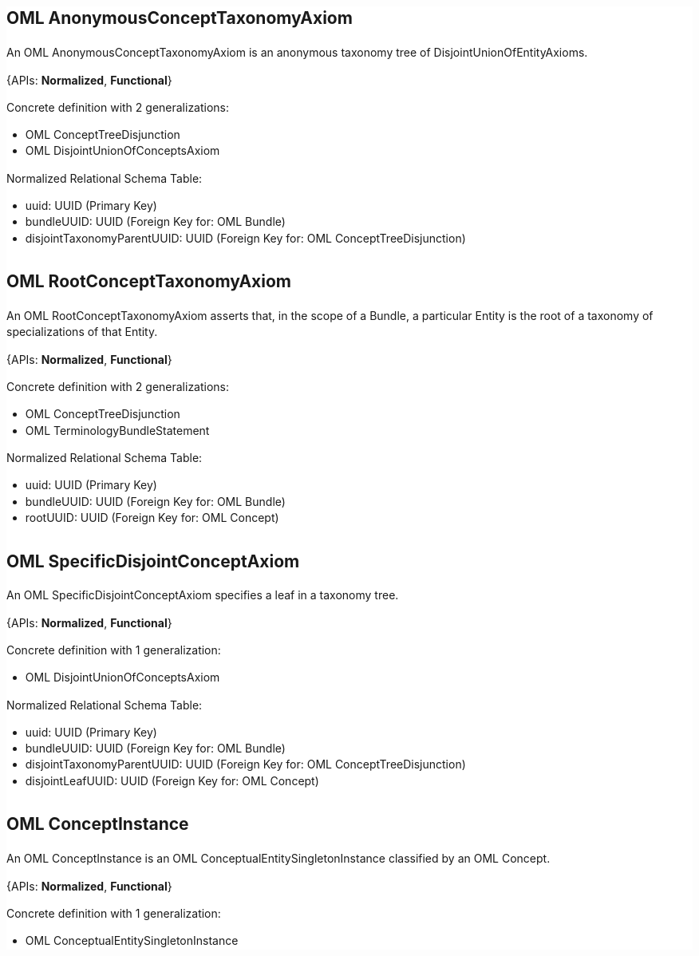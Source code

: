 ## OML AnonymousConceptTaxonomyAxiom

An OML AnonymousConceptTaxonomyAxiom is an anonymous taxonomy tree of DisjointUnionOfEntityAxioms.

{APIs: **Normalized**, **Functional**}

Concrete definition with 2 generalizations:
 - OML ConceptTreeDisjunction
 - OML DisjointUnionOfConceptsAxiom

Normalized Relational Schema Table:
- uuid: UUID (Primary Key)
- bundleUUID: UUID (Foreign Key for: OML Bundle)
- disjointTaxonomyParentUUID: UUID (Foreign Key for: OML ConceptTreeDisjunction)

## OML RootConceptTaxonomyAxiom

An OML RootConceptTaxonomyAxiom asserts that, in the scope of a Bundle, a particular Entity
is the root of a taxonomy of specializations of that Entity.

{APIs: **Normalized**, **Functional**}

Concrete definition with 2 generalizations:
 - OML ConceptTreeDisjunction
 - OML TerminologyBundleStatement

Normalized Relational Schema Table:
- uuid: UUID (Primary Key)
- bundleUUID: UUID (Foreign Key for: OML Bundle)
- rootUUID: UUID (Foreign Key for: OML Concept)

## OML SpecificDisjointConceptAxiom

An OML SpecificDisjointConceptAxiom specifies a leaf in a taxonomy tree.

{APIs: **Normalized**, **Functional**}

Concrete definition with 1 generalization:
 - OML DisjointUnionOfConceptsAxiom

Normalized Relational Schema Table:
- uuid: UUID (Primary Key)
- bundleUUID: UUID (Foreign Key for: OML Bundle)
- disjointTaxonomyParentUUID: UUID (Foreign Key for: OML ConceptTreeDisjunction)
- disjointLeafUUID: UUID (Foreign Key for: OML Concept)

## OML ConceptInstance

An OML ConceptInstance is an OML ConceptualEntitySingletonInstance classified by an OML Concept.

{APIs: **Normalized**, **Functional**}

Concrete definition with 1 generalization:
 - OML ConceptualEntitySingletonInstance
